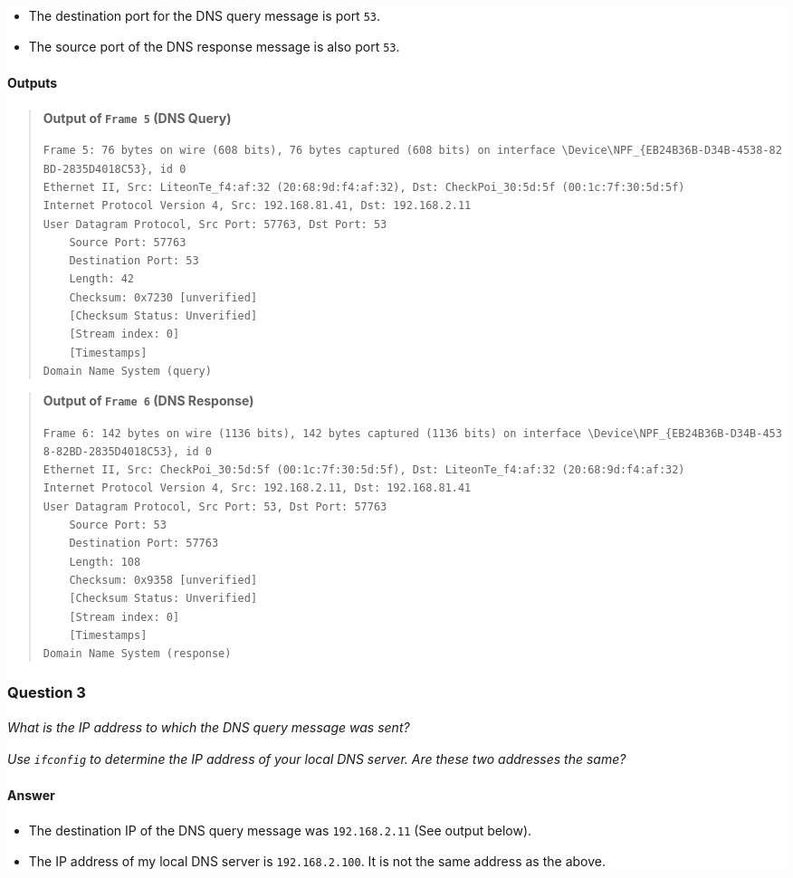 - The destination port for the DNS query message is port `53`.

- The source port of the DNS response message is also port `53`.

#### Outputs

> **Output of `Frame 5` (DNS Query)** 
> ```
> Frame 5: 76 bytes on wire (608 bits), 76 bytes captured (608 bits) on interface \Device\NPF_{EB24B36B-D34B-4538-82BD-2835D4018C53}, id 0
> Ethernet II, Src: LiteonTe_f4:af:32 (20:68:9d:f4:af:32), Dst: CheckPoi_30:5d:5f (00:1c:7f:30:5d:5f)
> Internet Protocol Version 4, Src: 192.168.81.41, Dst: 192.168.2.11
> User Datagram Protocol, Src Port: 57763, Dst Port: 53
>     Source Port: 57763
>     Destination Port: 53
>     Length: 42
>     Checksum: 0x7230 [unverified]
>     [Checksum Status: Unverified]
>     [Stream index: 0]
>     [Timestamps]
> Domain Name System (query)
> ```

> **Output of `Frame 6` (DNS Response)**
> ```
> Frame 6: 142 bytes on wire (1136 bits), 142 bytes captured (1136 bits) on interface \Device\NPF_{EB24B36B-D34B-4538-82BD-2835D4018C53}, id 0
> Ethernet II, Src: CheckPoi_30:5d:5f (00:1c:7f:30:5d:5f), Dst: LiteonTe_f4:af:32 (20:68:9d:f4:af:32)
> Internet Protocol Version 4, Src: 192.168.2.11, Dst: 192.168.81.41
> User Datagram Protocol, Src Port: 53, Dst Port: 57763
>     Source Port: 53
>     Destination Port: 57763
>     Length: 108
>     Checksum: 0x9358 [unverified]
>     [Checksum Status: Unverified]
>     [Stream index: 0]
>     [Timestamps]
> Domain Name System (response)
> ```


### Question 3

*What is the IP address to which the DNS query message was sent?*

*Use `ifconfig` to determine the IP address of your local DNS server. Are these two addresses the same?*

#### Answer

- The destination IP of the DNS query message was `192.168.2.11` (See output below).

- The IP address of my local DNS server is `192.168.2.100`. It is not the same address as the above.

